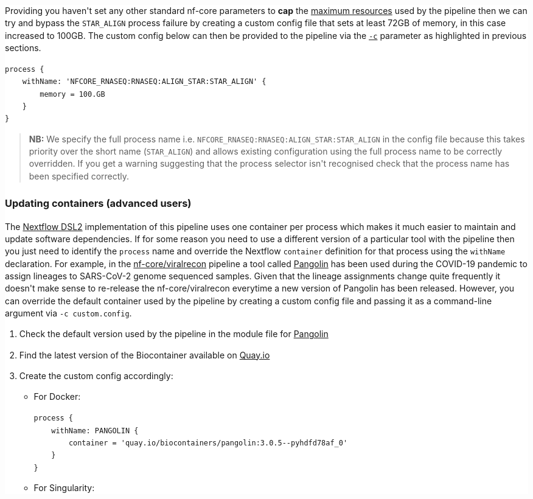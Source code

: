 Providing you haven't set any other standard nf-core parameters to **cap** the [maximum resources](https://nf-co.re/usage/configuration#max-resources) used by the pipeline then we can try and bypass the `STAR_ALIGN` process failure by creating a custom config file that sets at least 72GB of memory, in this case increased to 100GB.
The custom config below can then be provided to the pipeline via the [`-c`](#-c) parameter as highlighted in previous sections.

```nextflow
process {
    withName: 'NFCORE_RNASEQ:RNASEQ:ALIGN_STAR:STAR_ALIGN' {
        memory = 100.GB
    }
}
```

> **NB:** We specify the full process name i.e. `NFCORE_RNASEQ:RNASEQ:ALIGN_STAR:STAR_ALIGN` in the config file because this takes priority over the short name (`STAR_ALIGN`) and allows existing configuration using the full process name to be correctly overridden.
> If you get a warning suggesting that the process selector isn't recognised check that the process name has been specified correctly.

### Updating containers (advanced users)

The [Nextflow DSL2](https://www.nextflow.io/docs/latest/dsl2.html) implementation of this pipeline uses one container per process which makes it much easier to maintain and update software dependencies. If for some reason you need to use a different version of a particular tool with the pipeline then you just need to identify the `process` name and override the Nextflow `container` definition for that process using the `withName` declaration. For example, in the [nf-core/viralrecon](https://nf-co.re/viralrecon) pipeline a tool called [Pangolin](https://github.com/cov-lineages/pangolin) has been used during the COVID-19 pandemic to assign lineages to SARS-CoV-2 genome sequenced samples. Given that the lineage assignments change quite frequently it doesn't make sense to re-release the nf-core/viralrecon everytime a new version of Pangolin has been released. However, you can override the default container used by the pipeline by creating a custom config file and passing it as a command-line argument via `-c custom.config`.

1. Check the default version used by the pipeline in the module file for [Pangolin](https://github.com/nf-core/viralrecon/blob/a85d5969f9025409e3618d6c280ef15ce417df65/modules/nf-core/software/pangolin/main.nf#L14-L19)

2. Find the latest version of the Biocontainer available on [Quay.io](https://quay.io/repository/biocontainers/pangolin?tag=latest&tab=tags)

3. Create the custom config accordingly:

   - For Docker:

     ```nextflow
     process {
         withName: PANGOLIN {
             container = 'quay.io/biocontainers/pangolin:3.0.5--pyhdfd78af_0'
         }
     }
     ```

   - For Singularity:
